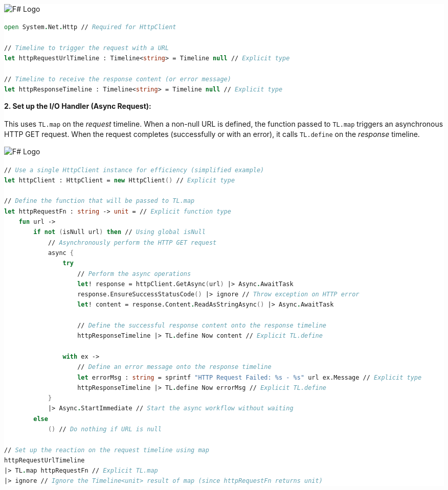 <img width="100%" src="https://raw.githubusercontent.com/ken-okabe/web-images/main/fsharp.svg" alt="F# Logo">

```fsharp
open System.Net.Http // Required for HttpClient

// Timeline to trigger the request with a URL
let httpRequestUrlTimeline : Timeline<string> = Timeline null // Explicit type

// Timeline to receive the response content (or error message)
let httpResponseTimeline : Timeline<string> = Timeline null // Explicit type
```

**2. Set up the I/O Handler (Async Request):**

This uses `TL.map` on the *request* timeline. When a non-null URL is defined, the function passed to `TL.map` triggers an asynchronous HTTP GET request. When the request completes (successfully or with an error), it calls `TL.define` on the *response* timeline.

<img width="100%" src="https://raw.githubusercontent.com/ken-okabe/web-images/main/fsharp.svg" alt="F# Logo">

```fsharp
// Use a single HttpClient instance for efficiency (simplified example)
let httpClient : HttpClient = new HttpClient() // Explicit type

// Define the function that will be passed to TL.map
let httpRequestFn : string -> unit = // Explicit function type
    fun url ->
        if not (isNull url) then // Using global isNull
            // Asynchronously perform the HTTP GET request
            async {
                try
                    // Perform the async operations
                    let! response = httpClient.GetAsync(url) |> Async.AwaitTask
                    response.EnsureSuccessStatusCode() |> ignore // Throw exception on HTTP error
                    let! content = response.Content.ReadAsStringAsync() |> Async.AwaitTask

                    // Define the successful response content onto the response timeline
                    httpResponseTimeline |> TL.define Now content // Explicit TL.define

                with ex ->
                    // Define an error message onto the response timeline
                    let errorMsg : string = sprintf "HTTP Request Failed: %s - %s" url ex.Message // Explicit type
                    httpResponseTimeline |> TL.define Now errorMsg // Explicit TL.define
            }
            |> Async.StartImmediate // Start the async workflow without waiting
        else
            () // Do nothing if URL is null

// Set up the reaction on the request timeline using map
httpRequestUrlTimeline
|> TL.map httpRequestFn // Explicit TL.map
|> ignore // Ignore the Timeline<unit> result of map (since httpRequestFn returns unit)
```
